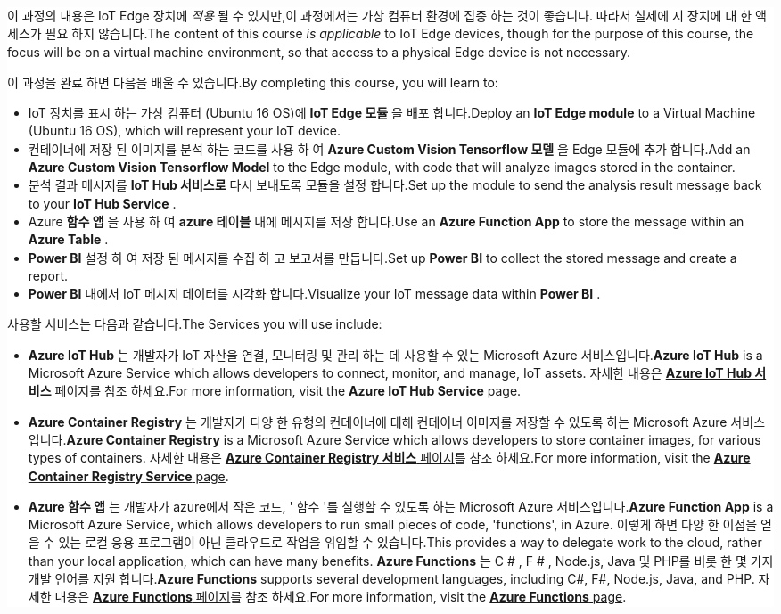 <span data-ttu-id="1120f-115">이 과정의 내용은 IoT Edge 장치에 *적용* 될 수 있지만,이 과정에서는 가상 컴퓨터 환경에 집중 하는 것이 좋습니다. 따라서 실제에 지 장치에 대 한 액세스가 필요 하지 않습니다.</span><span class="sxs-lookup"><span data-stu-id="1120f-115">The content of this course *is applicable* to IoT Edge devices, though for the purpose of this course, the focus will be on a virtual machine environment, so that access to a physical Edge device is not necessary.</span></span>

<span data-ttu-id="1120f-116">이 과정을 완료 하면 다음을 배울 수 있습니다.</span><span class="sxs-lookup"><span data-stu-id="1120f-116">By completing this course, you will learn to:</span></span>

- <span data-ttu-id="1120f-117">IoT 장치를 표시 하는 가상 컴퓨터 (Ubuntu 16 OS)에 **IoT Edge 모듈** 을 배포 합니다.</span><span class="sxs-lookup"><span data-stu-id="1120f-117">Deploy an **IoT Edge module** to a Virtual Machine (Ubuntu 16 OS), which will represent your IoT device.</span></span>
- <span data-ttu-id="1120f-118">컨테이너에 저장 된 이미지를 분석 하는 코드를 사용 하 여 **Azure Custom Vision Tensorflow 모델** 을 Edge 모듈에 추가 합니다.</span><span class="sxs-lookup"><span data-stu-id="1120f-118">Add an **Azure Custom Vision Tensorflow Model** to the Edge module, with code that will analyze images stored in the container.</span></span>
- <span data-ttu-id="1120f-119">분석 결과 메시지를 **IoT Hub 서비스로** 다시 보내도록 모듈을 설정 합니다.</span><span class="sxs-lookup"><span data-stu-id="1120f-119">Set up the module to send the analysis result message back to your **IoT Hub Service** .</span></span>
- <span data-ttu-id="1120f-120">Azure **함수 앱** 을 사용 하 여 **azure 테이블** 내에 메시지를 저장 합니다.</span><span class="sxs-lookup"><span data-stu-id="1120f-120">Use an **Azure Function App** to store the message within an **Azure Table** .</span></span>
- <span data-ttu-id="1120f-121">**Power BI** 설정 하 여 저장 된 메시지를 수집 하 고 보고서를 만듭니다.</span><span class="sxs-lookup"><span data-stu-id="1120f-121">Set up **Power BI** to collect the stored message and create a report.</span></span>
- <span data-ttu-id="1120f-122">**Power BI** 내에서 IoT 메시지 데이터를 시각화 합니다.</span><span class="sxs-lookup"><span data-stu-id="1120f-122">Visualize your IoT message data within **Power BI** .</span></span>

<span data-ttu-id="1120f-123">사용할 서비스는 다음과 같습니다.</span><span class="sxs-lookup"><span data-stu-id="1120f-123">The Services you will use include:</span></span>

- <span data-ttu-id="1120f-124">**Azure IoT Hub** 는 개발자가 IoT 자산을 연결, 모니터링 및 관리 하는 데 사용할 수 있는 Microsoft Azure 서비스입니다.</span><span class="sxs-lookup"><span data-stu-id="1120f-124">**Azure IoT Hub** is a Microsoft Azure Service which allows developers to connect, monitor, and manage, IoT assets.</span></span> <span data-ttu-id="1120f-125">자세한 내용은 [ **Azure IoT Hub 서비스** 페이지](https://azure.microsoft.com/services/iot-hub/)를 참조 하세요.</span><span class="sxs-lookup"><span data-stu-id="1120f-125">For more information, visit the [**Azure IoT Hub Service** page](https://azure.microsoft.com/services/iot-hub/).</span></span>

- <span data-ttu-id="1120f-126">**Azure Container Registry** 는 개발자가 다양 한 유형의 컨테이너에 대해 컨테이너 이미지를 저장할 수 있도록 하는 Microsoft Azure 서비스입니다.</span><span class="sxs-lookup"><span data-stu-id="1120f-126">**Azure Container Registry** is a Microsoft Azure Service which allows developers to store container images, for various types of containers.</span></span> <span data-ttu-id="1120f-127">자세한 내용은 [ **Azure Container Registry 서비스** 페이지](https://azure.microsoft.com/services/container-registry/)를 참조 하세요.</span><span class="sxs-lookup"><span data-stu-id="1120f-127">For more information, visit the [**Azure Container Registry Service** page](https://azure.microsoft.com/services/container-registry/).</span></span>

- <span data-ttu-id="1120f-128">**Azure 함수 앱** 는 개발자가 azure에서 작은 코드, ' 함수 '를 실행할 수 있도록 하는 Microsoft Azure 서비스입니다.</span><span class="sxs-lookup"><span data-stu-id="1120f-128">**Azure Function App** is a Microsoft Azure Service, which allows developers to run small pieces of code, 'functions', in Azure.</span></span> <span data-ttu-id="1120f-129">이렇게 하면 다양 한 이점을 얻을 수 있는 로컬 응용 프로그램이 아닌 클라우드로 작업을 위임할 수 있습니다.</span><span class="sxs-lookup"><span data-stu-id="1120f-129">This provides a way to delegate work to the cloud, rather than your local application, which can have many benefits.</span></span> <span data-ttu-id="1120f-130">**Azure Functions** 는 C \# , F \# , Node.js, Java 및 PHP를 비롯 한 몇 가지 개발 언어를 지원 합니다.</span><span class="sxs-lookup"><span data-stu-id="1120f-130">**Azure Functions** supports several development languages, including C\#, F\#, Node.js, Java, and PHP.</span></span> <span data-ttu-id="1120f-131">자세한 내용은 [ **Azure Functions** 페이지](https://docs.microsoft.com/azure/azure-functions/functions-overview)를 참조 하세요.</span><span class="sxs-lookup"><span data-stu-id="1120f-131">For more information, visit the [**Azure Functions** page](https://docs.microsoft.com/azure/azure-functions/functions-overview).</span></span>
